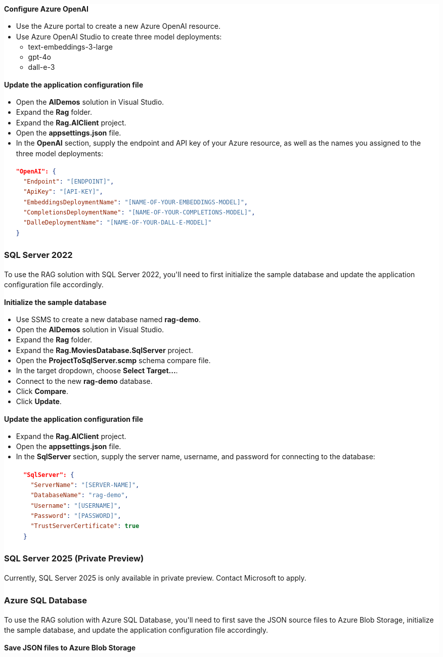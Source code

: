 **Configure Azure OpenAI**
- Use the Azure portal to create a new Azure OpenAI resource.
- Use Azure OpenAI Studio to create three model deployments:
  - text-embeddings-3-large
  - gpt-4o
  - dall-e-3

**Update the application configuration file**
- Open the **AIDemos** solution in Visual Studio.
- Expand the **Rag** folder.
- Expand the **Rag.AIClient** project.
- Open the **appsettings.json** file.
- In the **OpenAI** section, supply the endpoint and API key of your Azure resource, as well as the names you assigned to the three model deployments:
  ```json
  "OpenAI": {
    "Endpoint": "[ENDPOINT]",
    "ApiKey": "[API-KEY]",
    "EmbeddingsDeploymentName": "[NAME-OF-YOUR-EMBEDDINGS-MODEL]",
    "CompletionsDeploymentName": "[NAME-OF-YOUR-COMPLETIONS-MODEL]",
    "DalleDeploymentName": "[NAME-OF-YOUR-DALL-E-MODEL]"
  }
  ```

### SQL Server 2022

To use the RAG solution with SQL Server 2022, you'll need to first initialize the sample database and update the application configuration file accordingly.

**Initialize the sample database**
- Use SSMS to create a new database named **rag-demo**.
- Open the **AIDemos** solution in Visual Studio.
- Expand the **Rag** folder.
- Expand the **Rag.MoviesDatabase.SqlServer** project.
- Open the **ProjectToSqlServer.scmp** schema compare file.
- In the target dropdown, choose **Select Target...**.
- Connect to the new **rag-demo** database.
- Click **Compare**.
- Click **Update**.

**Update the application configuration file**
- Expand the **Rag.AIClient** project.
- Open the **appsettings.json** file.
- In the **SqlServer** section, supply the server name, username, and password for connecting to the database:
  ```json
    "SqlServer": {
      "ServerName": "[SERVER-NAME]",
      "DatabaseName": "rag-demo",
      "Username": "[USERNAME]",
      "Password": "[PASSWORD]",
      "TrustServerCertificate": true
    }
    ```

### SQL Server 2025 (Private Preview)

Currently, SQL Server 2025 is only available in private preview. Contact Microsoft to apply.

### Azure SQL Database

To use the RAG solution with Azure SQL Database, you'll need to first save the JSON source files to Azure Blob Storage, initialize the sample database, and update the application configuration file accordingly.

**Save JSON files to Azure Blob Storage**
  ```
